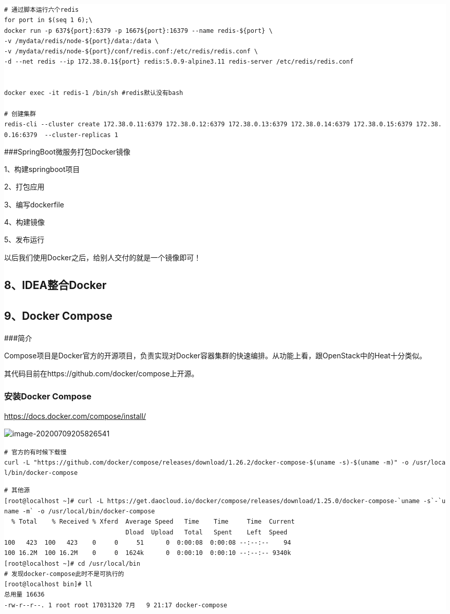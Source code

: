 ```shell
# 通过脚本运行六个redis
for port in $(seq 1 6);\
docker run -p 637${port}:6379 -p 1667${port}:16379 --name redis-${port} \
-v /mydata/redis/node-${port}/data:/data \
-v /mydata/redis/node-${port}/conf/redis.conf:/etc/redis/redis.conf \
-d --net redis --ip 172.38.0.1${port} redis:5.0.9-alpine3.11 redis-server /etc/redis/redis.conf


docker exec -it redis-1 /bin/sh #redis默认没有bash

# 创建集群
redis-cli --cluster create 172.38.0.11:6379 172.38.0.12:6379 172.38.0.13:6379 172.38.0.14:6379 172.38.0.15:6379 172.38.0.16:6379  --cluster-replicas 1
```



###SpringBoot微服务打包Docker镜像

1、构建springboot项目

2、打包应用

3、编写dockerfile

4、构建镜像

5、发布运行



以后我们使用Docker之后，给别人交付的就是一个镜像即可！



## 8、IDEA整合Docker

## 9、Docker Compose

###简介

Compose项目是Docker官方的开源项目，负责实现对Docker容器集群的快速编排。从功能上看，跟OpenStack中的Heat十分类似。

其代码目前在https://github.com/docker/compose上开源。

### 安装Docker Compose

https://docs.docker.com/compose/install/

![image-20200709205826541](https://edu-1111.oss-cn-beijing.aliyuncs.com/typora/image-20200709205826541.png)

```shell
# 官方的有时候下载慢
curl -L "https://github.com/docker/compose/releases/download/1.26.2/docker-compose-$(uname -s)-$(uname -m)" -o /usr/local/bin/docker-compose
```

```shell
# 其他源
[root@localhost ~]# curl -L https://get.daocloud.io/docker/compose/releases/download/1.25.0/docker-compose-`uname -s`-`uname -m` -o /usr/local/bin/docker-compose
  % Total    % Received % Xferd  Average Speed   Time    Time     Time  Current
                                 Dload  Upload   Total   Spent    Left  Speed
100   423  100   423    0     0     51      0  0:00:08  0:00:08 --:--:--    94
100 16.2M  100 16.2M    0     0  1624k      0  0:00:10  0:00:10 --:--:-- 9340k
[root@localhost ~]# cd /usr/local/bin
# 发现docker-compose此时不是可执行的
[root@localhost bin]# ll
总用量 16636
-rw-r--r--. 1 root root 17031320 7月   9 21:17 docker-compose
```